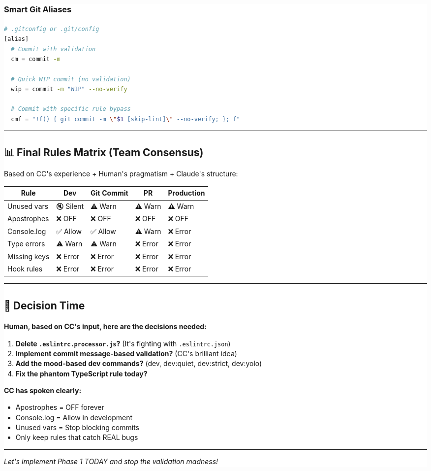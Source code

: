### Smart Git Aliases

```bash
# .gitconfig or .git/config
[alias]
  # Commit with validation
  cm = commit -m

  # Quick WIP commit (no validation)
  wip = commit -m "WIP" --no-verify

  # Commit with specific rule bypass
  cmf = "!f() { git commit -m \"$1 [skip-lint]\" --no-verify; }; f"
```

---

## 📊 Final Rules Matrix (Team Consensus)

Based on CC's experience + Human's pragmatism + Claude's structure:

| Rule         | Dev       | Git Commit | PR       | Production |
| ------------ | --------- | ---------- | -------- | ---------- |
| Unused vars  | 🔇 Silent | ⚠️ Warn    | ⚠️ Warn  | ⚠️ Warn    |
| Apostrophes  | ❌ OFF    | ❌ OFF     | ❌ OFF   | ❌ OFF     |
| Console.log  | ✅ Allow  | ✅ Allow   | ⚠️ Warn  | ❌ Error   |
| Type errors  | ⚠️ Warn   | ⚠️ Warn    | ❌ Error | ❌ Error   |
| Missing keys | ❌ Error  | ❌ Error   | ❌ Error | ❌ Error   |
| Hook rules   | ❌ Error  | ❌ Error   | ❌ Error | ❌ Error   |

---

## 🏁 Decision Time

**Human, based on CC's input, here are the decisions needed:**

1. **Delete `.eslintrc.processor.js`?** (It's fighting with `.eslintrc.json`)
2. **Implement commit message-based validation?** (CC's brilliant idea)
3. **Add the mood-based dev commands?** (dev, dev:quiet, dev:strict, dev:yolo)
4. **Fix the phantom TypeScript rule today?**

**CC has spoken clearly:**

- Apostrophes = OFF forever
- Console.log = Allow in development
- Unused vars = Stop blocking commits
- Only keep rules that catch REAL bugs

---

_Let's implement Phase 1 TODAY and stop the validation madness!_
